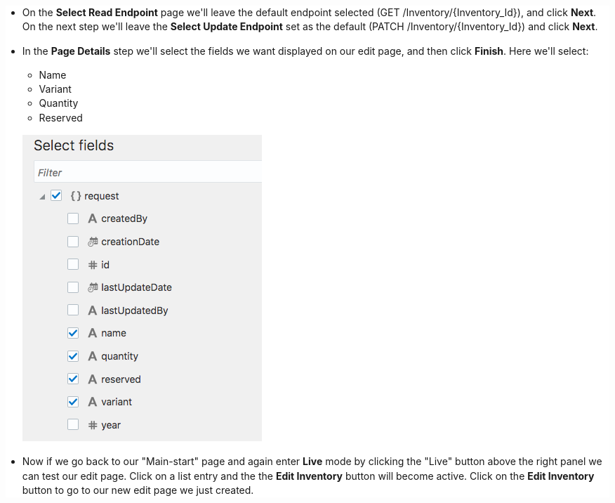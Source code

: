 - On the **Select Read Endpoint** page we'll leave the default endpoint selected (GET /Inventory/{Inventory_Id}), and click **Next**. On the next step we'll leave the **Select Update Endpoint** set as the default (PATCH /Inventory/{Inventory_Id}) and click **Next**.

- In the **Page Details** step we'll select the fields we want displayed on our edit page, and then click **Finish**. Here we'll select:

  - Name
  - Variant
  - Quantity
  - Reserved

  ![](images/100/editFields.png)

- Now if we go back to our "Main-start" page and again enter **Live** mode by clicking the "Live" button above the right panel we can test our edit page. Click on a list entry and the the **Edit Inventory** button will become active. Click on the **Edit Inventory** button to go to our new edit page we just created.
